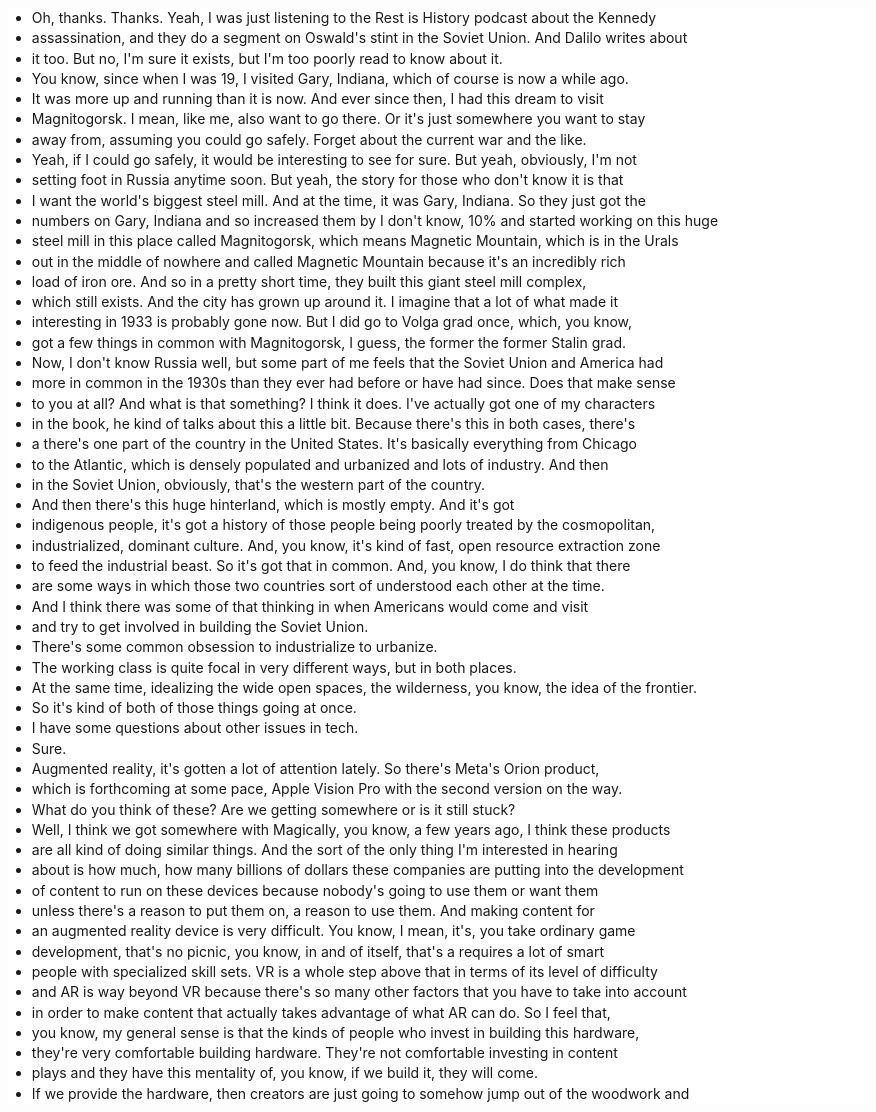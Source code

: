 *  Oh, thanks. Thanks. Yeah, I was just listening to the Rest is History podcast about the Kennedy
*  assassination, and they do a segment on Oswald's stint in the Soviet Union. And Dalilo writes about
*  it too. But no, I'm sure it exists, but I'm too poorly read to know about it.
*  You know, since when I was 19, I visited Gary, Indiana, which of course is now a while ago.
*  It was more up and running than it is now. And ever since then, I had this dream to visit
*  Magnitogorsk. I mean, like me, also want to go there. Or it's just somewhere you want to stay
*  away from, assuming you could go safely. Forget about the current war and the like.
*  Yeah, if I could go safely, it would be interesting to see for sure. But yeah, obviously, I'm not
*  setting foot in Russia anytime soon. But yeah, the story for those who don't know it is that
*  I want the world's biggest steel mill. And at the time, it was Gary, Indiana. So they just got the
*  numbers on Gary, Indiana and so increased them by I don't know, 10% and started working on this huge
*  steel mill in this place called Magnitogorsk, which means Magnetic Mountain, which is in the Urals
*  out in the middle of nowhere and called Magnetic Mountain because it's an incredibly rich
*  load of iron ore. And so in a pretty short time, they built this giant steel mill complex,
*  which still exists. And the city has grown up around it. I imagine that a lot of what made it
*  interesting in 1933 is probably gone now. But I did go to Volga grad once, which, you know,
*  got a few things in common with Magnitogorsk, I guess, the former the former Stalin grad.
*  Now, I don't know Russia well, but some part of me feels that the Soviet Union and America had
*  more in common in the 1930s than they ever had before or have had since. Does that make sense
*  to you at all? And what is that something? I think it does. I've actually got one of my characters
*  in the book, he kind of talks about this a little bit. Because there's this in both cases, there's
*  a there's one part of the country in the United States. It's basically everything from Chicago
*  to the Atlantic, which is densely populated and urbanized and lots of industry. And then
*  in the Soviet Union, obviously, that's the western part of the country.
*  And then there's this huge hinterland, which is mostly empty. And it's got
*  indigenous people, it's got a history of those people being poorly treated by the cosmopolitan,
*  industrialized, dominant culture. And, you know, it's kind of fast, open resource extraction zone
*  to feed the industrial beast. So it's got that in common. And, you know, I do think that there
*  are some ways in which those two countries sort of understood each other at the time.
*  And I think there was some of that thinking in when Americans would come and visit
*  and try to get involved in building the Soviet Union.
*  There's some common obsession to industrialize to urbanize.
*  The working class is quite focal in very different ways, but in both places.
*  At the same time, idealizing the wide open spaces, the wilderness, you know, the idea of the frontier.
*  So it's kind of both of those things going at once.
*  I have some questions about other issues in tech.
*  Sure.
*  Augmented reality, it's gotten a lot of attention lately. So there's Meta's Orion product,
*  which is forthcoming at some pace, Apple Vision Pro with the second version on the way.
*  What do you think of these? Are we getting somewhere or is it still stuck?
*  Well, I think we got somewhere with Magically, you know, a few years ago, I think these products
*  are all kind of doing similar things. And the sort of the only thing I'm interested in hearing
*  about is how much, how many billions of dollars these companies are putting into the development
*  of content to run on these devices because nobody's going to use them or want them
*  unless there's a reason to put them on, a reason to use them. And making content for
*  an augmented reality device is very difficult. You know, I mean, it's, you take ordinary game
*  development, that's no picnic, you know, in and of itself, that's a requires a lot of smart
*  people with specialized skill sets. VR is a whole step above that in terms of its level of difficulty
*  and AR is way beyond VR because there's so many other factors that you have to take into account
*  in order to make content that actually takes advantage of what AR can do. So I feel that,
*  you know, my general sense is that the kinds of people who invest in building this hardware,
*  they're very comfortable building hardware. They're not comfortable investing in content
*  plays and they have this mentality of, you know, if we build it, they will come.
*  If we provide the hardware, then creators are just going to somehow jump out of the woodwork and